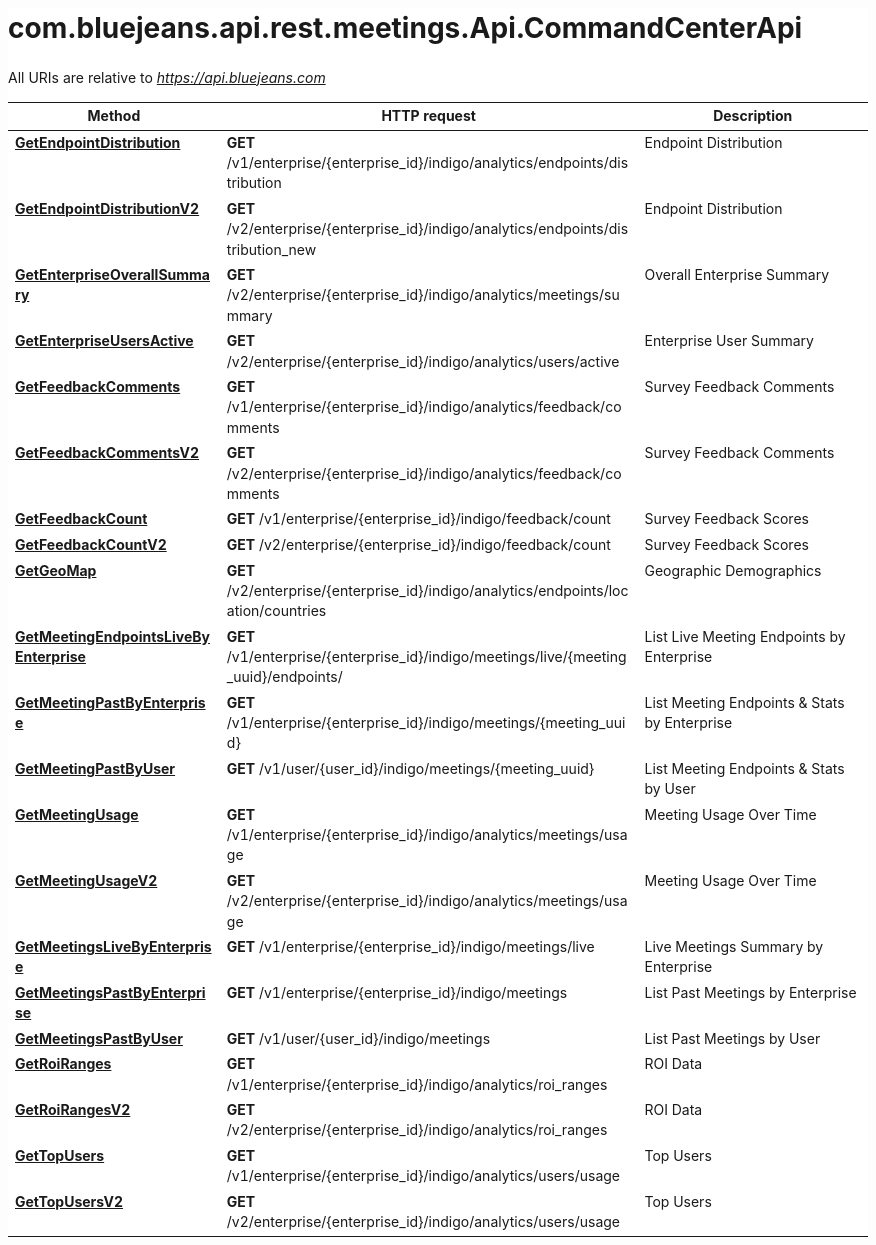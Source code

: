 # com.bluejeans.api.rest.meetings.Api.CommandCenterApi

All URIs are relative to *https://api.bluejeans.com*

Method | HTTP request | Description
------------- | ------------- | -------------
[**GetEndpointDistribution**](CommandCenterApi.md#getendpointdistribution) | **GET** /v1/enterprise/{enterprise_id}/indigo/analytics/endpoints/distribution | Endpoint Distribution
[**GetEndpointDistributionV2**](CommandCenterApi.md#getendpointdistributionv2) | **GET** /v2/enterprise/{enterprise_id}/indigo/analytics/endpoints/distribution_new | Endpoint Distribution
[**GetEnterpriseOverallSummary**](CommandCenterApi.md#getenterpriseoverallsummary) | **GET** /v2/enterprise/{enterprise_id}/indigo/analytics/meetings/summary | Overall Enterprise Summary
[**GetEnterpriseUsersActive**](CommandCenterApi.md#getenterpriseusersactive) | **GET** /v2/enterprise/{enterprise_id}/indigo/analytics/users/active | Enterprise User Summary
[**GetFeedbackComments**](CommandCenterApi.md#getfeedbackcomments) | **GET** /v1/enterprise/{enterprise_id}/indigo/analytics/feedback/comments | Survey Feedback Comments
[**GetFeedbackCommentsV2**](CommandCenterApi.md#getfeedbackcommentsv2) | **GET** /v2/enterprise/{enterprise_id}/indigo/analytics/feedback/comments | Survey Feedback Comments
[**GetFeedbackCount**](CommandCenterApi.md#getfeedbackcount) | **GET** /v1/enterprise/{enterprise_id}/indigo/feedback/count | Survey Feedback Scores
[**GetFeedbackCountV2**](CommandCenterApi.md#getfeedbackcountv2) | **GET** /v2/enterprise/{enterprise_id}/indigo/feedback/count | Survey Feedback Scores
[**GetGeoMap**](CommandCenterApi.md#getgeomap) | **GET** /v2/enterprise/{enterprise_id}/indigo/analytics/endpoints/location/countries | Geographic Demographics
[**GetMeetingEndpointsLiveByEnterprise**](CommandCenterApi.md#getmeetingendpointslivebyenterprise) | **GET** /v1/enterprise/{enterprise_id}/indigo/meetings/live/{meeting_uuid}/endpoints/ | List Live Meeting Endpoints by Enterprise
[**GetMeetingPastByEnterprise**](CommandCenterApi.md#getmeetingpastbyenterprise) | **GET** /v1/enterprise/{enterprise_id}/indigo/meetings/{meeting_uuid} | List Meeting Endpoints &amp; Stats by Enterprise
[**GetMeetingPastByUser**](CommandCenterApi.md#getmeetingpastbyuser) | **GET** /v1/user/{user_id}/indigo/meetings/{meeting_uuid} | List Meeting Endpoints &amp; Stats by User
[**GetMeetingUsage**](CommandCenterApi.md#getmeetingusage) | **GET** /v1/enterprise/{enterprise_id}/indigo/analytics/meetings/usage | Meeting Usage Over Time
[**GetMeetingUsageV2**](CommandCenterApi.md#getmeetingusagev2) | **GET** /v2/enterprise/{enterprise_id}/indigo/analytics/meetings/usage | Meeting Usage Over Time
[**GetMeetingsLiveByEnterprise**](CommandCenterApi.md#getmeetingslivebyenterprise) | **GET** /v1/enterprise/{enterprise_id}/indigo/meetings/live | Live Meetings Summary by Enterprise
[**GetMeetingsPastByEnterprise**](CommandCenterApi.md#getmeetingspastbyenterprise) | **GET** /v1/enterprise/{enterprise_id}/indigo/meetings | List Past Meetings by Enterprise
[**GetMeetingsPastByUser**](CommandCenterApi.md#getmeetingspastbyuser) | **GET** /v1/user/{user_id}/indigo/meetings | List Past Meetings by User
[**GetRoiRanges**](CommandCenterApi.md#getroiranges) | **GET** /v1/enterprise/{enterprise_id}/indigo/analytics/roi_ranges | ROI Data
[**GetRoiRangesV2**](CommandCenterApi.md#getroirangesv2) | **GET** /v2/enterprise/{enterprise_id}/indigo/analytics/roi_ranges | ROI Data
[**GetTopUsers**](CommandCenterApi.md#gettopusers) | **GET** /v1/enterprise/{enterprise_id}/indigo/analytics/users/usage | Top Users
[**GetTopUsersV2**](CommandCenterApi.md#gettopusersv2) | **GET** /v2/enterprise/{enterprise_id}/indigo/analytics/users/usage | Top Users
